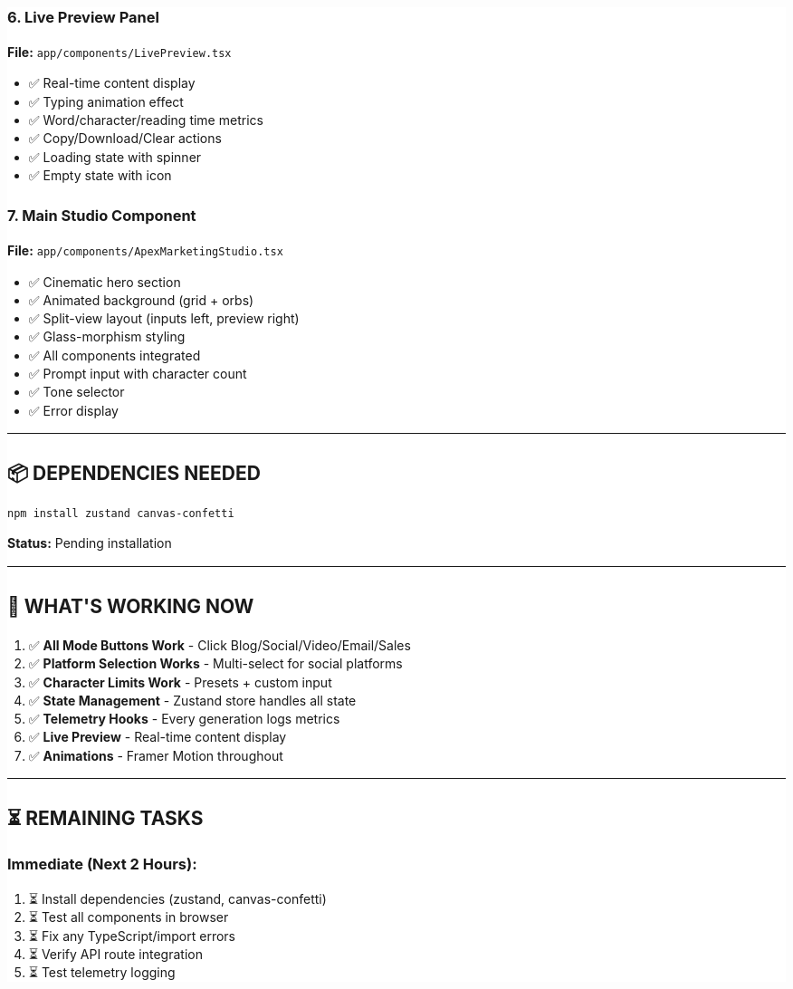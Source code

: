 ### **6. Live Preview Panel**
**File:** `app/components/LivePreview.tsx`
- ✅ Real-time content display
- ✅ Typing animation effect
- ✅ Word/character/reading time metrics
- ✅ Copy/Download/Clear actions
- ✅ Loading state with spinner
- ✅ Empty state with icon

### **7. Main Studio Component**
**File:** `app/components/ApexMarketingStudio.tsx`
- ✅ Cinematic hero section
- ✅ Animated background (grid + orbs)
- ✅ Split-view layout (inputs left, preview right)
- ✅ Glass-morphism styling
- ✅ All components integrated
- ✅ Prompt input with character count
- ✅ Tone selector
- ✅ Error display

---

## 📦 **DEPENDENCIES NEEDED**

```bash
npm install zustand canvas-confetti
```

**Status:** Pending installation

---

## 🎯 **WHAT'S WORKING NOW**

1. ✅ **All Mode Buttons Work** - Click Blog/Social/Video/Email/Sales
2. ✅ **Platform Selection Works** - Multi-select for social platforms
3. ✅ **Character Limits Work** - Presets + custom input
4. ✅ **State Management** - Zustand store handles all state
5. ✅ **Telemetry Hooks** - Every generation logs metrics
6. ✅ **Live Preview** - Real-time content display
7. ✅ **Animations** - Framer Motion throughout

---

## ⏳ **REMAINING TASKS**

### **Immediate (Next 2 Hours):**
1. ⏳ Install dependencies (zustand, canvas-confetti)
2. ⏳ Test all components in browser
3. ⏳ Fix any TypeScript/import errors
4. ⏳ Verify API route integration
5. ⏳ Test telemetry logging
